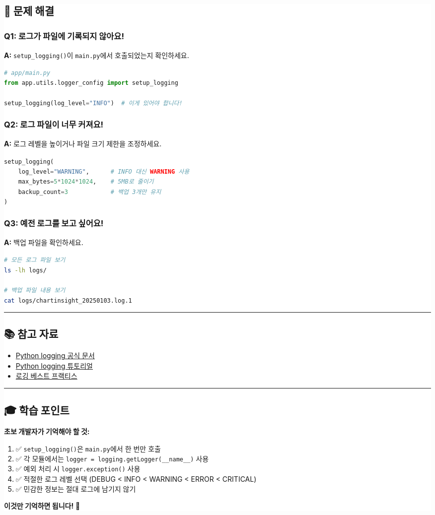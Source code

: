 
## 🔧 문제 해결

### Q1: 로그가 파일에 기록되지 않아요!

**A:** `setup_logging()`이 `main.py`에서 호출되었는지 확인하세요.

```python
# app/main.py
from app.utils.logger_config import setup_logging

setup_logging(log_level="INFO")  # 이게 있어야 합니다!
```

### Q2: 로그 파일이 너무 커져요!

**A:** 로그 레벨을 높이거나 파일 크기 제한을 조정하세요.

```python
setup_logging(
    log_level="WARNING",      # INFO 대신 WARNING 사용
    max_bytes=5*1024*1024,    # 5MB로 줄이기
    backup_count=3            # 백업 3개만 유지
)
```

### Q3: 예전 로그를 보고 싶어요!

**A:** 백업 파일을 확인하세요.

```bash
# 모든 로그 파일 보기
ls -lh logs/

# 백업 파일 내용 보기
cat logs/chartinsight_20250103.log.1
```

---

## 📚 참고 자료

- [Python logging 공식 문서](https://docs.python.org/3/library/logging.html)
- [Python logging 튜토리얼](https://docs.python.org/3/howto/logging.html)
- [로깅 베스트 프랙티스](https://docs.python-guide.org/writing/logging/)

---

## 🎓 학습 포인트

**초보 개발자가 기억해야 할 것:**

1. ✅ `setup_logging()`은 `main.py`에서 한 번만 호출
2. ✅ 각 모듈에서는 `logger = logging.getLogger(__name__)` 사용
3. ✅ 예외 처리 시 `logger.exception()` 사용
4. ✅ 적절한 로그 레벨 선택 (DEBUG < INFO < WARNING < ERROR < CRITICAL)
5. ✅ 민감한 정보는 절대 로그에 남기지 않기

**이것만 기억하면 됩니다!** 🎉

